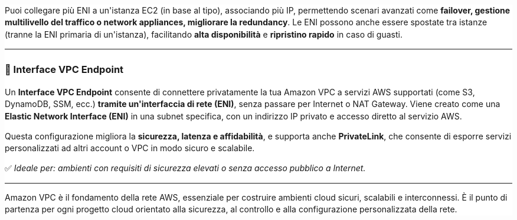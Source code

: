 Puoi collegare più ENI a un'istanza EC2 (in base al tipo), associando più IP, permettendo scenari avanzati come **failover, gestione multilivello del traffico o network appliances, migliorare la redundancy**. 
Le ENI possono anche essere spostate tra istanze (tranne la ENI primaria di un'istanza), facilitando **alta disponibilità** e **ripristino rapido** in caso di guasti.


---
### 🔗 Interface VPC Endpoint

Un **Interface VPC Endpoint** consente di connettere privatamente la tua Amazon VPC a servizi AWS supportati (come S3, DynamoDB, SSM, ecc.) **tramite un'interfaccia di rete (ENI)**, senza passare per Internet o NAT Gateway. 
Viene creato come una **Elastic Network Interface (ENI)** in una subnet specifica, con un indirizzo IP privato e accesso diretto al servizio AWS. 

Questa configurazione migliora la **sicurezza, latenza e affidabilità**, e supporta anche **PrivateLink**, che consente di esporre servizi personalizzati ad altri account o VPC in modo sicuro e scalabile.

✅ *Ideale per: ambienti con requisiti di sicurezza elevati o senza accesso pubblico a Internet.*


---
Amazon VPC è il fondamento della rete AWS, essenziale per costruire ambienti cloud sicuri, scalabili e interconnessi. È il punto di partenza per ogni progetto cloud orientato alla sicurezza, al controllo e alla configurazione personalizzata della rete.